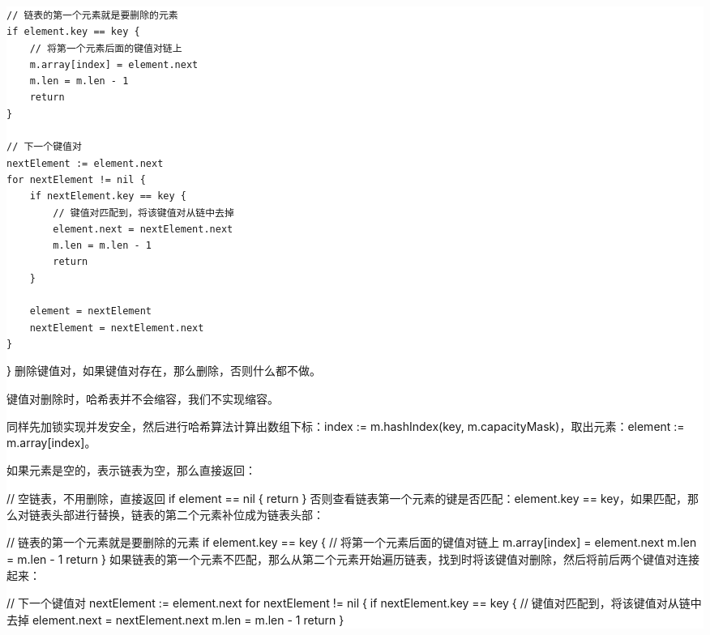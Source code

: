     // 链表的第一个元素就是要删除的元素
    if element.key == key {
        // 将第一个元素后面的键值对链上
        m.array[index] = element.next
        m.len = m.len - 1
        return
    }

    // 下一个键值对
    nextElement := element.next
    for nextElement != nil {
        if nextElement.key == key {
            // 键值对匹配到，将该键值对从链中去掉
            element.next = nextElement.next
            m.len = m.len - 1
            return
        }

        element = nextElement
        nextElement = nextElement.next
    }
}
删除键值对，如果键值对存在，那么删除，否则什么都不做。

键值对删除时，哈希表并不会缩容，我们不实现缩容。

同样先加锁实现并发安全，然后进行哈希算法计算出数组下标：index := m.hashIndex(key, m.capacityMask)，取出元素：element := m.array[index]。

如果元素是空的，表示链表为空，那么直接返回：

// 空链表，不用删除，直接返回
    if element == nil {
        return
    }
否则查看链表第一个元素的键是否匹配：element.key == key，如果匹配，那么对链表头部进行替换，链表的第二个元素补位成为链表头部：

// 链表的第一个元素就是要删除的元素
    if element.key == key {
        // 将第一个元素后面的键值对链上
        m.array[index] = element.next
        m.len = m.len - 1
        return
    }
如果链表的第一个元素不匹配，那么从第二个元素开始遍历链表，找到时将该键值对删除，然后将前后两个键值对连接起来：

// 下一个键值对
    nextElement := element.next
    for nextElement != nil {
        if nextElement.key == key {
            // 键值对匹配到，将该键值对从链中去掉
            element.next = nextElement.next
            m.len = m.len - 1
            return
        }
